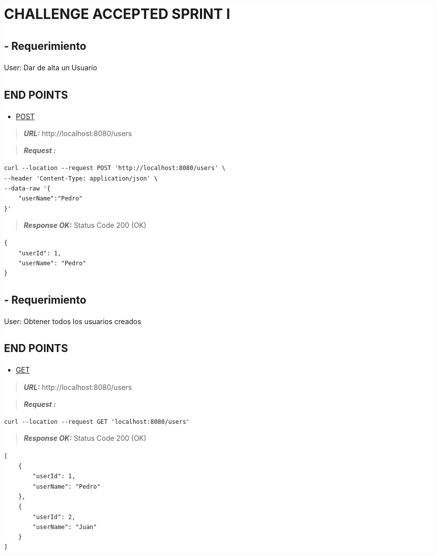 # CHALLENGE ACCEPTED SPRINT I

## - Requerimiento 
User: Dar de alta un Usuario

## END POINTS

- [POST]()
>***URL:*** http://localhost:8080/users

>***Request :*** 
```
curl --location --request POST 'http://localhost:8080/users' \
--header 'Content-Type: application/json' \
--data-raw '{
    "userName":"Pedro"
}'
```
>***Response OK:*** Status Code 200 (OK)
```
{
    "userId": 1,
    "userName": "Pedro"
}
```

## - Requerimiento 
User: Obtener todos los usuarios creados

## END POINTS

- [GET]()
>***URL:*** http://localhost:8080/users

>***Request :*** 
```
curl --location --request GET 'localhost:8080/users'
```
>***Response OK:*** Status Code 200 (OK)
```
[
    {
        "userId": 1,
        "userName": "Pedro"
    },
    {
        "userId": 2,
        "userName": "Juan"
    }
]
```
